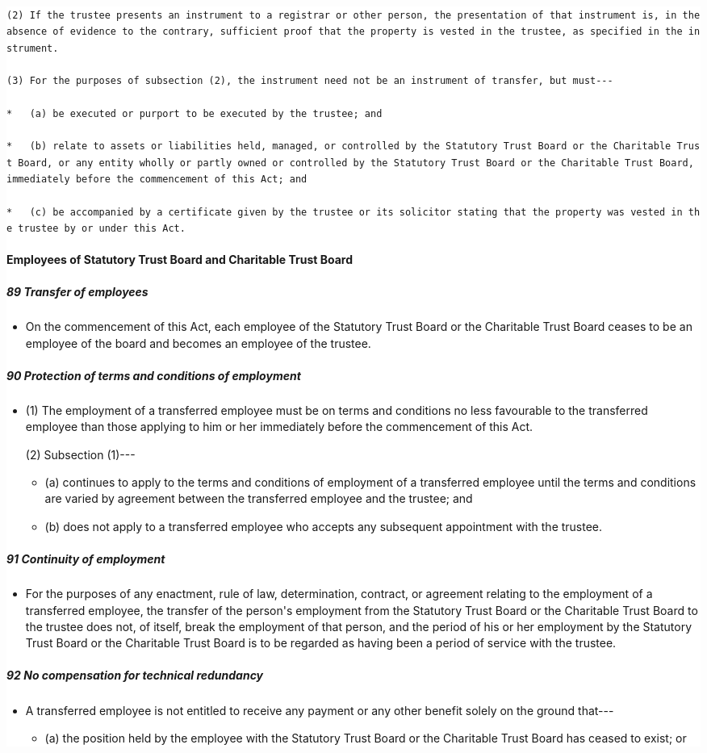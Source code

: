    (2) If the trustee presents an instrument to a registrar or other person, the presentation of that instrument is, in the absence of evidence to the contrary, sufficient proof that the property is vested in the trustee, as specified in the instrument.
    
    (3) For the purposes of subsection (2), the instrument need not be an instrument of transfer, but must---
        
    *   (a) be executed or purport to be executed by the trustee; and
    
    *   (b) relate to assets or liabilities held, managed, or controlled by the Statutory Trust Board or the Charitable Trust Board, or any entity wholly or partly owned or controlled by the Statutory Trust Board or the Charitable Trust Board, immediately before the commencement of this Act; and
    
    *   (c) be accompanied by a certificate given by the trustee or its solicitor stating that the property was vested in the trustee by or under this Act.
    
    

#### Employees of Statutory Trust Board and Charitable Trust Board

##### 89 Transfer of employees
    
*   On the commencement of this Act, each employee of the Statutory Trust Board or the Charitable Trust Board ceases to be an employee of the board and becomes an employee of the trustee.

##### 90 Protection of terms and conditions of employment
    
*   (1) The employment of a transferred employee must be on terms and conditions no less favourable to the transferred employee than those applying to him or her immediately before the commencement of this Act.
    
    (2) Subsection (1)---
        
    *   (a) continues to apply to the terms and conditions of employment of a transferred employee until the terms and conditions are varied by agreement between the transferred employee and the trustee; and
    
    *   (b) does not apply to a transferred employee who accepts any subsequent appointment with the trustee.
    
    

##### 91 Continuity of employment
    
*   For the purposes of any enactment, rule of law, determination, contract, or agreement relating to the employment of a transferred employee, the transfer of the person's employment from the Statutory Trust Board or the Charitable Trust Board to the trustee does not, of itself, break the employment of that person, and the period of his or her employment by the Statutory Trust Board or the Charitable Trust Board is to be regarded as having been a period of service with the trustee.

##### 92 No compensation for technical redundancy
    
*   A transferred employee is not entitled to receive any payment or any other benefit solely on the ground that---
        
    *   (a) the position held by the employee with the Statutory Trust Board or the Charitable Trust Board has ceased to exist; or
    